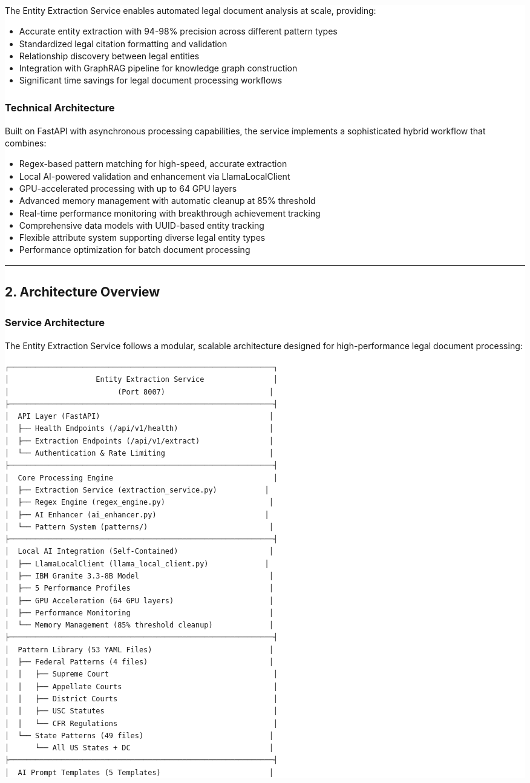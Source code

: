 The Entity Extraction Service enables automated legal document analysis at scale, providing:
- Accurate entity extraction with 94-98% precision across different pattern types
- Standardized legal citation formatting and validation
- Relationship discovery between legal entities
- Integration with GraphRAG pipeline for knowledge graph construction
- Significant time savings for legal document processing workflows

### Technical Architecture

Built on FastAPI with asynchronous processing capabilities, the service implements a sophisticated hybrid workflow that combines:
- Regex-based pattern matching for high-speed, accurate extraction
- Local AI-powered validation and enhancement via LlamaLocalClient
- GPU-accelerated processing with up to 64 GPU layers
- Advanced memory management with automatic cleanup at 85% threshold
- Real-time performance monitoring with breakthrough achievement tracking
- Comprehensive data models with UUID-based entity tracking
- Flexible attribute system supporting diverse legal entity types
- Performance optimization for batch document processing

---

## 2. Architecture Overview

### Service Architecture

The Entity Extraction Service follows a modular, scalable architecture designed for high-performance legal document processing:

```
┌─────────────────────────────────────────────────────────────┐
│                    Entity Extraction Service                │
│                         (Port 8007)                        │
├─────────────────────────────────────────────────────────────┤
│  API Layer (FastAPI)                                       │
│  ├── Health Endpoints (/api/v1/health)                     │
│  ├── Extraction Endpoints (/api/v1/extract)                │
│  └── Authentication & Rate Limiting                        │
├─────────────────────────────────────────────────────────────┤
│  Core Processing Engine                                     │
│  ├── Extraction Service (extraction_service.py)           │
│  ├── Regex Engine (regex_engine.py)                        │
│  ├── AI Enhancer (ai_enhancer.py)                         │
│  └── Pattern System (patterns/)                            │
├─────────────────────────────────────────────────────────────┤
│  Local AI Integration (Self-Contained)                     │
│  ├── LlamaLocalClient (llama_local_client.py)             │
│  ├── IBM Granite 3.3-8B Model                              │
│  ├── 5 Performance Profiles                                │
│  ├── GPU Acceleration (64 GPU layers)                      │
│  ├── Performance Monitoring                                │
│  └── Memory Management (85% threshold cleanup)             │
├─────────────────────────────────────────────────────────────┤
│  Pattern Library (53 YAML Files)                           │
│  ├── Federal Patterns (4 files)                            │
│  │   ├── Supreme Court                                      │
│  │   ├── Appellate Courts                                   │
│  │   ├── District Courts                                    │
│  │   ├── USC Statutes                                       │
│  │   └── CFR Regulations                                    │
│  └── State Patterns (49 files)                             │
│      └── All US States + DC                                │
├─────────────────────────────────────────────────────────────┤
│  AI Prompt Templates (5 Templates)                         │
```